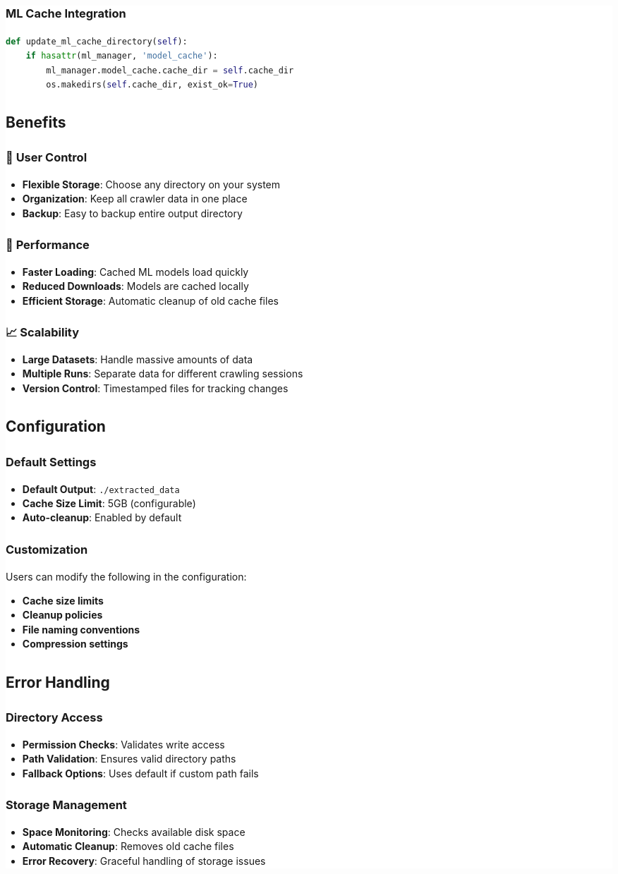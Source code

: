 ### **ML Cache Integration**
```python
def update_ml_cache_directory(self):
    if hasattr(ml_manager, 'model_cache'):
        ml_manager.model_cache.cache_dir = self.cache_dir
        os.makedirs(self.cache_dir, exist_ok=True)
```

## Benefits

### 🎯 **User Control**
- **Flexible Storage**: Choose any directory on your system
- **Organization**: Keep all crawler data in one place
- **Backup**: Easy to backup entire output directory

### 🚀 **Performance**
- **Faster Loading**: Cached ML models load quickly
- **Reduced Downloads**: Models are cached locally
- **Efficient Storage**: Automatic cleanup of old cache files

### 📈 **Scalability**
- **Large Datasets**: Handle massive amounts of data
- **Multiple Runs**: Separate data for different crawling sessions
- **Version Control**: Timestamped files for tracking changes

## Configuration

### **Default Settings**
- **Default Output**: `./extracted_data`
- **Cache Size Limit**: 5GB (configurable)
- **Auto-cleanup**: Enabled by default

### **Customization**
Users can modify the following in the configuration:
- **Cache size limits**
- **Cleanup policies**
- **File naming conventions**
- **Compression settings**

## Error Handling

### **Directory Access**
- **Permission Checks**: Validates write access
- **Path Validation**: Ensures valid directory paths
- **Fallback Options**: Uses default if custom path fails

### **Storage Management**
- **Space Monitoring**: Checks available disk space
- **Automatic Cleanup**: Removes old cache files
- **Error Recovery**: Graceful handling of storage issues
